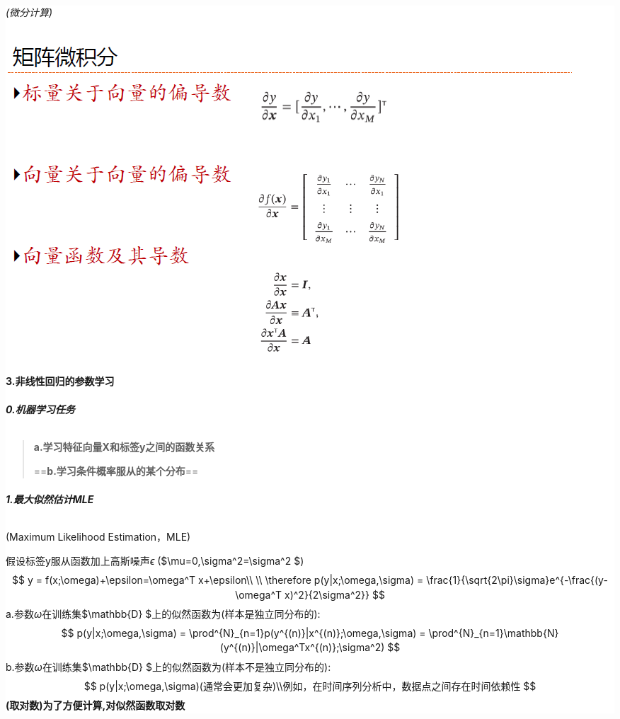 ###### (微分计算)

![image-20250315133649271](./assets/image-20250315133649271.png)

#### **3.非线性回归的参数学习**

###### **0.机器学习任务**

>   **a.学习特征向量X和标签y之间的函数关系**
>
>   ==**b.学习条件概率服从的某个分布**==

###### **1.最大似然估计MLE**

(Maximum Likelihood Estimation，MLE)

假设标签y服从函数加上高斯噪声$\epsilon$ ($\mu=0,\sigma^2=\sigma^2 $)
$$
y = f(x;\omega)+\epsilon=\omega^T x+\epsilon\\
\\
\therefore p(y|x;\omega,\sigma) = \frac{1}{\sqrt{2\pi}\sigma}e^{-\frac{(y-\omega^T x)^2}{2\sigma^2}}
$$
a.参数$\omega$在训练集$\mathbb{D} $上的似然函数为(样本是独立同分布的):
$$
p(y|x;\omega,\sigma) = \prod^{N}_{n=1}p(y^{(n)}|x^{(n)};\omega,\sigma) = \prod^{N}_{n=1}\mathbb{N}(y^{(n)}|\omega^Tx^{(n)};\sigma^2)
$$
b.参数$\omega$在训练集$\mathbb{D} $上的似然函数为(样本不是独立同分布的):
$$
p(y|x;\omega,\sigma)(通常会更加复杂)\\例如，在时间序列分析中，数据点之间存在时间依赖性
$$
**(取对数)为了方便计算,对似然函数取对数**
